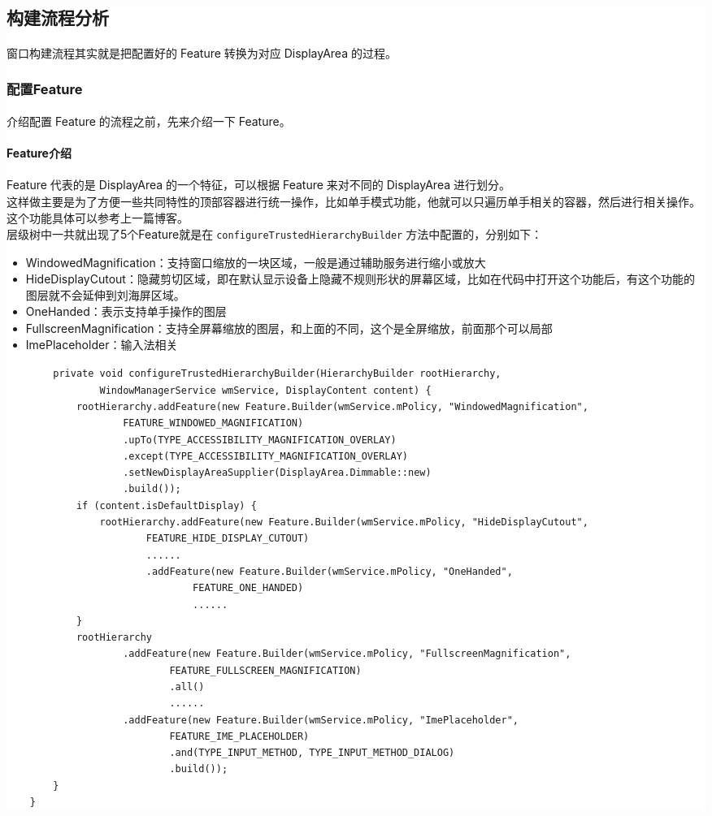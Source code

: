 

## 构建流程分析

窗口构建流程其实就是把配置好的 Feature 转换为对应 DisplayArea 的过程。

### 配置Feature

介绍配置 Feature 的流程之前，先来介绍一下 Feature。    

#### Feature介绍

Feature 代表的是 DisplayArea 的一个特征，可以根据 Feature 来对不同的 DisplayArea 进行划分。      
这样做主要是为了方便一些共同特性的顶部容器进行统一操作，比如单手模式功能，他就可以只遍历单手相关的容器，然后进行相关操作。这个功能具体可以参考上一篇博客。       
层级树中一共就出现了5个Feature就是在 `configureTrustedHierarchyBuilder` 方法中配置的，分别如下：    

 - WindowedMagnification：支持窗口缩放的一块区域，一般是通过辅助服务进行缩小或放大    
 - HideDisplayCutout：隐藏剪切区域，即在默认显示设备上隐藏不规则形状的屏幕区域，比如在代码中打开这个功能后，有这个功能的图层就不会延伸到刘海屏区域。    
 - OneHanded：表示支持单手操作的图层    
 - FullscreenMagnification：支持全屏幕缩放的图层，和上面的不同，这个是全屏缩放，前面那个可以局部    
 - ImePlaceholder：输入法相关    


```
        private void configureTrustedHierarchyBuilder(HierarchyBuilder rootHierarchy,
                WindowManagerService wmService, DisplayContent content) {
            rootHierarchy.addFeature(new Feature.Builder(wmService.mPolicy, "WindowedMagnification",
                    FEATURE_WINDOWED_MAGNIFICATION)
                    .upTo(TYPE_ACCESSIBILITY_MAGNIFICATION_OVERLAY)
                    .except(TYPE_ACCESSIBILITY_MAGNIFICATION_OVERLAY)
                    .setNewDisplayAreaSupplier(DisplayArea.Dimmable::new)
                    .build());
            if (content.isDefaultDisplay) {
                rootHierarchy.addFeature(new Feature.Builder(wmService.mPolicy, "HideDisplayCutout",
                        FEATURE_HIDE_DISPLAY_CUTOUT)
                        ......
                        .addFeature(new Feature.Builder(wmService.mPolicy, "OneHanded",
                                FEATURE_ONE_HANDED)
                                ......
            }
            rootHierarchy
                    .addFeature(new Feature.Builder(wmService.mPolicy, "FullscreenMagnification",
                            FEATURE_FULLSCREEN_MAGNIFICATION)
                            .all()
                            ......
                    .addFeature(new Feature.Builder(wmService.mPolicy, "ImePlaceholder",
                            FEATURE_IME_PLACEHOLDER)
                            .and(TYPE_INPUT_METHOD, TYPE_INPUT_METHOD_DIALOG)
                            .build());
        }
    }
```
